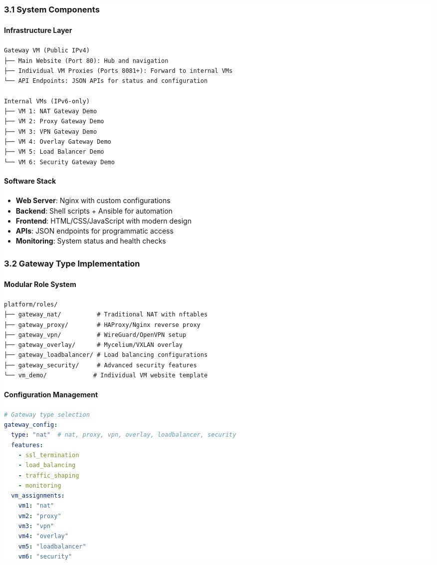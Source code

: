 ### 3.1 System Components

#### Infrastructure Layer
```
Gateway VM (Public IPv4)
├── Main Website (Port 80): Hub and navigation
├── Individual VM Proxies (Ports 8081+): Forward to internal VMs
└── API Endpoints: JSON APIs for status and configuration

Internal VMs (IPv6-only)
├── VM 1: NAT Gateway Demo
├── VM 2: Proxy Gateway Demo
├── VM 3: VPN Gateway Demo
├── VM 4: Overlay Gateway Demo
├── VM 5: Load Balancer Demo
└── VM 6: Security Gateway Demo
```

#### Software Stack
- **Web Server**: Nginx with custom configurations
- **Backend**: Shell scripts + Ansible for automation
- **Frontend**: HTML/CSS/JavaScript with modern design
- **APIs**: JSON endpoints for programmatic access
- **Monitoring**: System status and health checks

### 3.2 Gateway Type Implementation

#### Modular Role System
```
platform/roles/
├── gateway_nat/          # Traditional NAT with nftables
├── gateway_proxy/        # HAProxy/Nginx reverse proxy
├── gateway_vpn/          # WireGuard/OpenVPN setup
├── gateway_overlay/      # Mycelium/VXLAN overlay
├── gateway_loadbalancer/ # Load balancing configurations
├── gateway_security/     # Advanced security features
└── vm_demo/             # Individual VM website template
```

#### Configuration Management
```yaml
# Gateway type selection
gateway_config:
  type: "nat"  # nat, proxy, vpn, overlay, loadbalancer, security
  features:
    - ssl_termination
    - load_balancing
    - traffic_shaping
    - monitoring
  vm_assignments:
    vm1: "nat"
    vm2: "proxy"
    vm3: "vpn"
    vm4: "overlay"
    vm5: "loadbalancer"
    vm6: "security"
```
